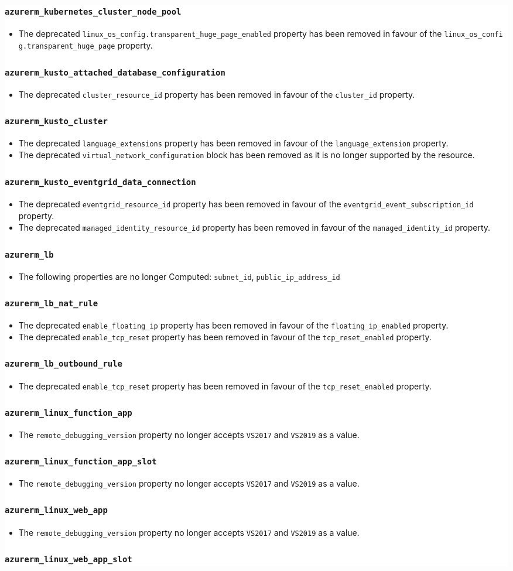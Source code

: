 ### `azurerm_kubernetes_cluster_node_pool`

* The deprecated `linux_os_config.transparent_huge_page_enabled` property has been removed in favour of the `linux_os_config.transparent_huge_page` property.

### `azurerm_kusto_attached_database_configuration`

* The deprecated `cluster_resource_id` property has been removed in favour of the `cluster_id` property.

### `azurerm_kusto_cluster`

* The deprecated `language_extensions` property has been removed in favour of the `language_extension` property.
* The deprecated `virtual_network_configuration` block has been removed as it is no longer supported by the resource.

### `azurerm_kusto_eventgrid_data_connection`

* The deprecated `eventgrid_resource_id` property has been removed in favour of the `eventgrid_event_subscription_id` property.
* The deprecated `managed_identity_resource_id` property has been removed in favour of the `managed_identity_id` property.

### `azurerm_lb`

* The following properties are no longer Computed: `subnet_id`, `public_ip_address_id`

### `azurerm_lb_nat_rule`

* The deprecated `enable_floating_ip` property has been removed in favour of the `floating_ip_enabled` property.
* The deprecated `enable_tcp_reset` property has been removed in favour of the `tcp_reset_enabled` property.

### `azurerm_lb_outbound_rule`

* The deprecated `enable_tcp_reset` property has been removed in favour of the `tcp_reset_enabled` property.

### `azurerm_linux_function_app`

* The `remote_debugging_version` property no longer accepts `VS2017` and `VS2019` as a value.

### `azurerm_linux_function_app_slot`

* The `remote_debugging_version` property no longer accepts `VS2017` and `VS2019` as a value.

### `azurerm_linux_web_app`

* The `remote_debugging_version` property no longer accepts `VS2017` and `VS2019` as a value.

### `azurerm_linux_web_app_slot`
